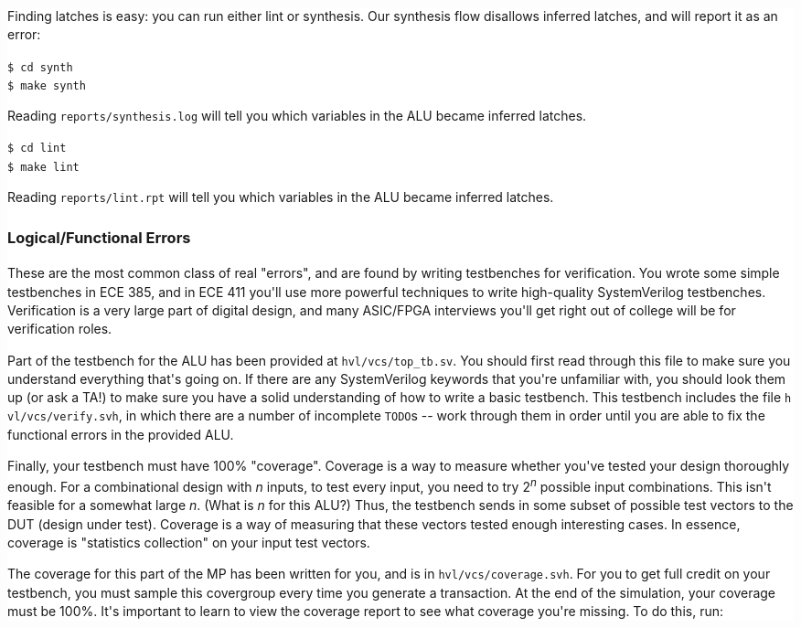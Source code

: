 Finding latches is easy: you can run either lint or synthesis.
Our synthesis flow disallows inferred latches, and will report it as
an error:

```bash
$ cd synth
$ make synth
```

Reading `reports/synthesis.log` will tell you which variables in the
ALU became inferred latches.

```bash
$ cd lint
$ make lint
```

Reading `reports/lint.rpt` will tell you which variables in the
ALU became inferred latches.

### Logical/Functional Errors

These are the most common class of real "errors", and are found by
writing testbenches for verification. You wrote some simple
testbenches in ECE 385, and in ECE 411 you'll use more powerful
techniques to write high-quality SystemVerilog testbenches.
Verification is a very large part of digital design, and many
ASIC/FPGA interviews you'll get right out of college will be for
verification roles.

Part of the testbench for the ALU has been provided at
`hvl/vcs/top_tb.sv`. You should first read through this file to make sure
you understand everything that's going on. If there are any
SystemVerilog keywords that you're unfamiliar with, you should look
them up (or ask a TA!) to make sure you have a solid understanding of
how to write a basic testbench. This testbench includes the file `hvl/vcs/verify.svh`,
in which there are a number of incomplete `TODO`s -- work through them in order
until you are able to fix the functional errors in the provided ALU.

Finally, your testbench must have 100% "coverage". Coverage is a way
to measure whether you've tested your design thoroughly enough. For a
combinational design with $n$ inputs, to test every input, you need
to try $2^n$ possible input combinations. This isn't feasible for a
somewhat large $n$. (What is $n$ for this ALU?) Thus, the testbench
sends in some subset of possible test vectors to the DUT (design under
test). Coverage is a way of measuring that these vectors tested enough
interesting cases. In essence, coverage is "statistics collection" on
your input test vectors.

The coverage for this part of the MP has been
written for you, and is in `hvl/vcs/coverage.svh`. For you to get full
credit on your testbench, you must sample this covergroup every time
you generate a transaction. At the end of the simulation, your
coverage must be 100%. It's important to learn to view the coverage
report to see what coverage you're missing. To do this, run:
